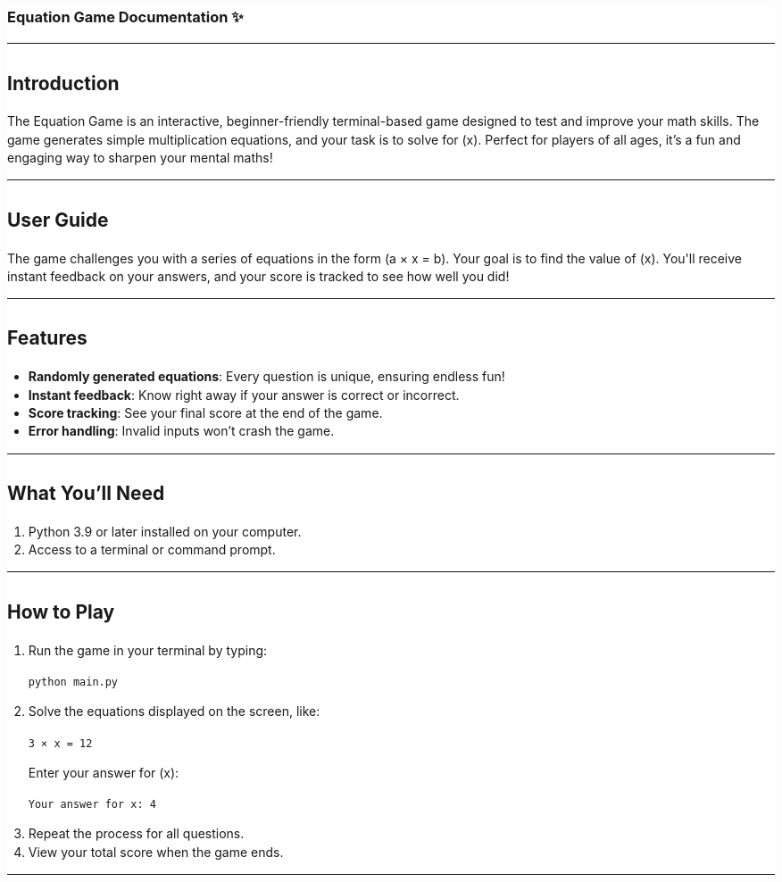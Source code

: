 ### **Equation Game Documentation ✨**

---

## **Introduction**

The Equation Game is an interactive, beginner-friendly terminal-based game designed to test and improve your math skills. The game generates simple multiplication equations, and your task is to solve for \(x\). Perfect for players of all ages, it’s a fun and engaging way to sharpen your mental maths!

---

## **User Guide**

The game challenges you with a series of equations in the form \(a × x = b\). Your goal is to find the value of \(x\). You'll receive instant feedback on your answers, and your score is tracked to see how well you did!

---

## **Features**

- **Randomly generated equations**: Every question is unique, ensuring endless fun!
- **Instant feedback**: Know right away if your answer is correct or incorrect.
- **Score tracking**: See your final score at the end of the game.
- **Error handling**: Invalid inputs won’t crash the game.

---

## **What You’ll Need**

1. Python 3.9 or later installed on your computer.
2. Access to a terminal or command prompt.

---

## **How to Play**

1. Run the game in your terminal by typing:
   ```bash
   python main.py
   ```
2. Solve the equations displayed on the screen, like:
   ```
   3 × x = 12
   ```
   Enter your answer for \(x\):  
   ```plaintext
   Your answer for x: 4
   ```
3. Repeat the process for all questions.
4. View your total score when the game ends.

---